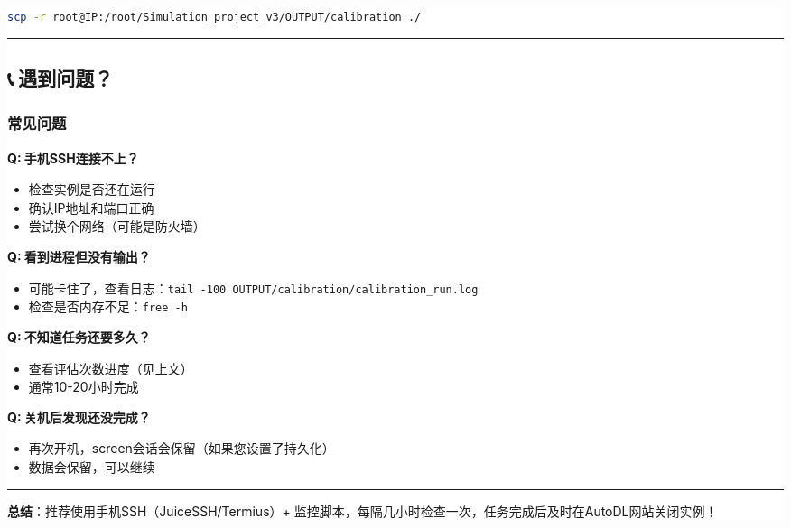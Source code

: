 ```bash
scp -r root@IP:/root/Simulation_project_v3/OUTPUT/calibration ./
```

---

## 📞 遇到问题？

### 常见问题

**Q: 手机SSH连接不上？**
- 检查实例是否还在运行
- 确认IP地址和端口正确
- 尝试换个网络（可能是防火墙）

**Q: 看到进程但没有输出？**
- 可能卡住了，查看日志：`tail -100 OUTPUT/calibration/calibration_run.log`
- 检查是否内存不足：`free -h`

**Q: 不知道任务还要多久？**
- 查看评估次数进度（见上文）
- 通常10-20小时完成

**Q: 关机后发现还没完成？**
- 再次开机，screen会话会保留（如果您设置了持久化）
- 数据会保留，可以继续

---

**总结**：推荐使用手机SSH（JuiceSSH/Termius）+ 监控脚本，每隔几小时检查一次，任务完成后及时在AutoDL网站关闭实例！

